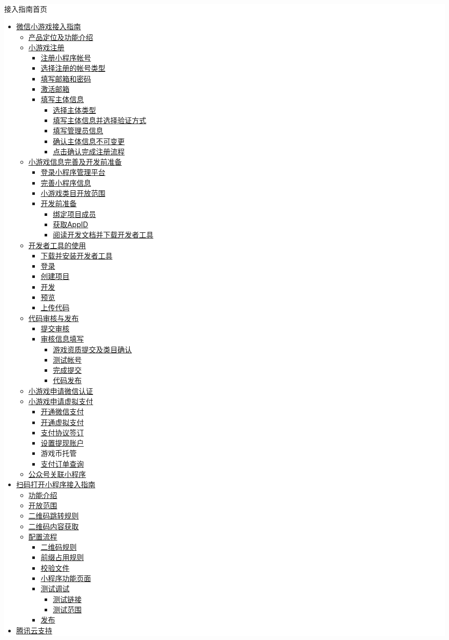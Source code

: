 <div class="book-summary-home" id="js-summary-home"><a><span class="icon_home_s icon_doc"></span><span class="s_title_2">接入指南首页</span></a></div>

<nav role="navigation">

*   [微信小游戏接入指南](./index.html)
    *   [产品定位及功能介绍](./index.html#产品定位及功能介绍)
    *   [小游戏注册](./index.html#小游戏注册)
        *   [注册小程序帐号](./index.html#注册小程序帐号)
        *   [选择注册的帐号类型](./index.html#选择注册的帐号类型)
        *   [填写邮箱和密码](./index.html#填写邮箱和密码)
        *   [激活邮箱](./index.html#激活邮箱)
        *   [填写主体信息](./index.html#填写主体信息)
            *   [选择主体类型](./index.html#选择主体类型)
            *   [填写主体信息并选择验证方式](./index.html#填写主体信息并选择验证方式)
            *   [填写管理员信息](./index.html#填写管理员信息)
            *   [确认主体信息不可变更](./index.html#确认主体信息不可变更)
            *   [点击确认完成注册流程](./index.html#点击确认完成注册流程)
    *   [小游戏信息完善及开发前准备](./index.html#小游戏信息完善及开发前准备)
        *   [登录小程序管理平台](./index.html#登录小程序管理平台)
        *   [完善小程序信息](./index.html#完善小程序信息)
        *   [小游戏类目开放范围](./index.html#小游戏类目开放范围)
        *   [开发前准备](./index.html#开发前准备)
            *   [绑定项目成员](./index.html#绑定项目成员)
            *   [获取AppID](./index.html#获取appid)
            *   [阅读开发文档并下载开发者工具](./index.html#阅读开发文档并下载开发者工具)
    *   [开发者工具的使用](./index.html#开发者工具的使用)
        *   [下载并安装开发者工具](./index.html#下载并安装开发者工具)
        *   [登录](./index.html#登录)
        *   [创建项目](./index.html#创建项目)
        *   [开发](./index.html#开发)
        *   [预览](./index.html#预览)
        *   [上传代码](./index.html#上传代码)
    *   [代码审核与发布](./index.html#代码审核与发布)
        *   [提交审核](./index.html#提交审核)
        *   [审核信息填写](./index.html#审核信息填写)
            *   [游戏资质提交及类目确认](./index.html#游戏资质提交及类目确认)
            *   [测试帐号](./index.html#测试帐号)
            *   [完成提交](./index.html#完成提交)
            *   [代码发布](./index.html#代码发布)
    *   [小游戏申请微信认证](./index.html#小游戏申请微信认证)
    *   [小游戏申请虚拟支付](./index.html#小程序游戏类目申请虚拟支付)
        *   [开通微信支付](./index.html#开通微信支付)
        *   [开通虚拟支付](./index.html#开通虚拟微信支付)
        *   [支付协议签订](./index.html#支付协议签订)
        *   [设置提现账户](./index.html#设置提现账户)
        *   <span>游戏币托管</span>
        *   [支付订单查询](readme.html#支付订单查询)
    *   [公众号关联小程序](./index.html#公众号关联小程序)
*   [扫码打开小程序接入指南](qrcode.html)
    *   [功能介绍](qrcode.html#功能介绍)
    *   [开放范围](qrcode.html#开放范围)
    *   [二维码跳转规则](qrcode.html#二维码跳转规则)
    *   [二维码内容获取](qrcode.html#二维码内容获取)
    *   [配置流程](qrcode.html#配置流程)
        *   [二维码规则](qrcode.html#二维码规则)
        *   [前缀占用规则](qrcode.html#前缀占用规则)
        *   [校验文件](qrcode.html#校验文件)
        *   [小程序功能页面](qrcode.html#小程序功能页面)
        *   [测试调试](qrcode.html#测试调试)
            *   [测试链接](qrcode.html#测试链接)
            *   [测试范围](qrcode.html#测试范围)
        *   [发布](qrcode.html#发布)
*   [腾讯云支持](qcloud.html)